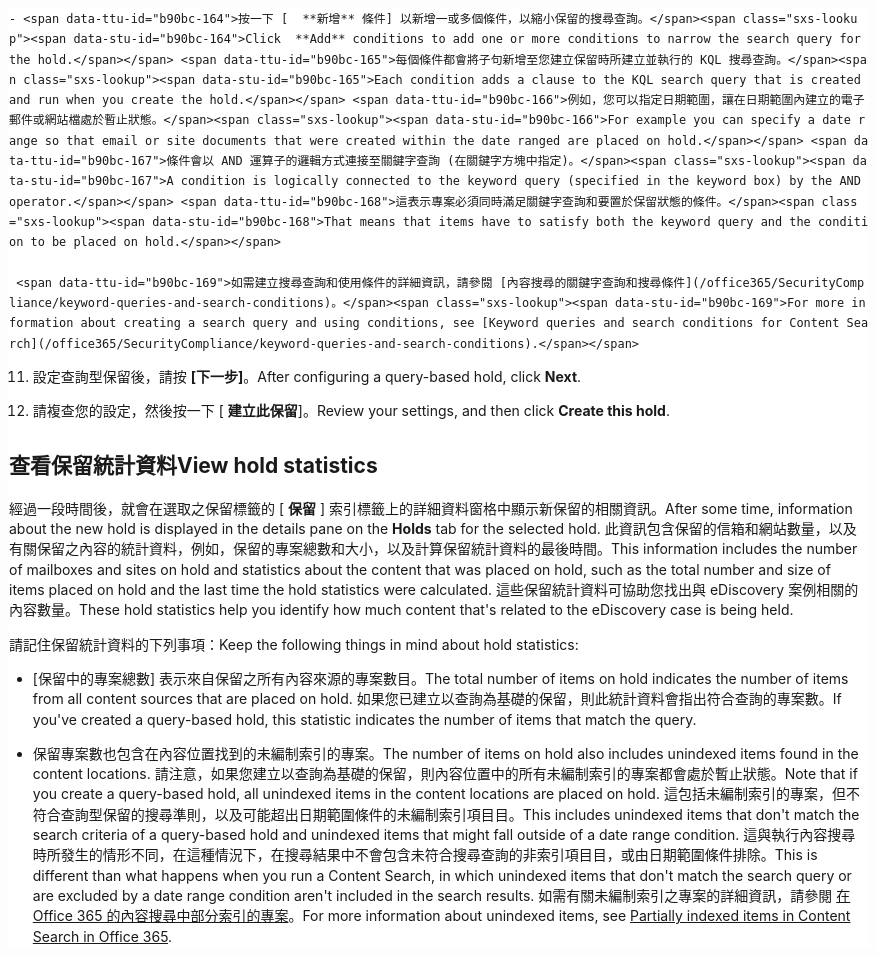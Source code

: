     - <span data-ttu-id="b90bc-164">按一下 [  **新增** 條件] 以新增一或多個條件，以縮小保留的搜尋查詢。</span><span class="sxs-lookup"><span data-stu-id="b90bc-164">Click  **Add** conditions to add one or more conditions to narrow the search query for the hold.</span></span> <span data-ttu-id="b90bc-165">每個條件都會將子句新增至您建立保留時所建立並執行的 KQL 搜尋查詢。</span><span class="sxs-lookup"><span data-stu-id="b90bc-165">Each condition adds a clause to the KQL search query that is created and run when you create the hold.</span></span> <span data-ttu-id="b90bc-166">例如，您可以指定日期範圍，讓在日期範圍內建立的電子郵件或網站檔處於暫止狀態。</span><span class="sxs-lookup"><span data-stu-id="b90bc-166">For example you can specify a date range so that email or site documents that were created within the date ranged are placed on hold.</span></span> <span data-ttu-id="b90bc-167">條件會以 AND 運算子的邏輯方式連接至關鍵字查詢 (在關鍵字方塊中指定)。</span><span class="sxs-lookup"><span data-stu-id="b90bc-167">A condition is logically connected to the keyword query (specified in the keyword box) by the AND operator.</span></span> <span data-ttu-id="b90bc-168">這表示專案必須同時滿足關鍵字查詢和要置於保留狀態的條件。</span><span class="sxs-lookup"><span data-stu-id="b90bc-168">That means that items have to satisfy both the keyword query and the condition to be placed on hold.</span></span>

     <span data-ttu-id="b90bc-169">如需建立搜尋查詢和使用條件的詳細資訊，請參閱 [內容搜尋的關鍵字查詢和搜尋條件](/office365/SecurityCompliance/keyword-queries-and-search-conditions)。</span><span class="sxs-lookup"><span data-stu-id="b90bc-169">For more information about creating a search query and using conditions, see [Keyword queries and search conditions for Content Search](/office365/SecurityCompliance/keyword-queries-and-search-conditions).</span></span>

11. <span data-ttu-id="b90bc-170">設定查詢型保留後，請按 **[下一步]**。</span><span class="sxs-lookup"><span data-stu-id="b90bc-170">After configuring a query-based hold, click **Next**.</span></span>

12. <span data-ttu-id="b90bc-171">請複查您的設定，然後按一下 [ **建立此保留**]。</span><span class="sxs-lookup"><span data-stu-id="b90bc-171">Review your settings, and then click **Create this hold**.</span></span>

## <a name="view-hold-statistics"></a><span data-ttu-id="b90bc-172">查看保留統計資料</span><span class="sxs-lookup"><span data-stu-id="b90bc-172">View hold statistics</span></span>

<span data-ttu-id="b90bc-173">經過一段時間後，就會在選取之保留標籤的 [ **保留** ] 索引標籤上的詳細資料窗格中顯示新保留的相關資訊。</span><span class="sxs-lookup"><span data-stu-id="b90bc-173">After some time, information about the new hold is displayed in the details pane on the **Holds** tab for the selected hold.</span></span> <span data-ttu-id="b90bc-174">此資訊包含保留的信箱和網站數量，以及有關保留之內容的統計資料，例如，保留的專案總數和大小，以及計算保留統計資料的最後時間。</span><span class="sxs-lookup"><span data-stu-id="b90bc-174">This information includes the number of mailboxes and sites on hold and statistics about the content that was placed on hold, such as the total number and size of items placed on hold and the last time the hold statistics were calculated.</span></span> <span data-ttu-id="b90bc-175">這些保留統計資料可協助您找出與 eDiscovery 案例相關的內容數量。</span><span class="sxs-lookup"><span data-stu-id="b90bc-175">These hold statistics help you identify how much content that's related to the eDiscovery case is being held.</span></span>

<span data-ttu-id="b90bc-176">請記住保留統計資料的下列事項：</span><span class="sxs-lookup"><span data-stu-id="b90bc-176">Keep the following things in mind about hold statistics:</span></span>

- <span data-ttu-id="b90bc-177">[保留中的專案總數] 表示來自保留之所有內容來源的專案數目。</span><span class="sxs-lookup"><span data-stu-id="b90bc-177">The total number of items on hold indicates the number of items from all content sources that are placed on hold.</span></span> <span data-ttu-id="b90bc-178">如果您已建立以查詢為基礎的保留，則此統計資料會指出符合查詢的專案數。</span><span class="sxs-lookup"><span data-stu-id="b90bc-178">If you've created a query-based hold, this statistic indicates the number of items that match the query.</span></span>
  
- <span data-ttu-id="b90bc-179">保留專案數也包含在內容位置找到的未編制索引的專案。</span><span class="sxs-lookup"><span data-stu-id="b90bc-179">The number of items on hold also includes unindexed items found in the content locations.</span></span> <span data-ttu-id="b90bc-180">請注意，如果您建立以查詢為基礎的保留，則內容位置中的所有未編制索引的專案都會處於暫止狀態。</span><span class="sxs-lookup"><span data-stu-id="b90bc-180">Note that if you create a query-based hold, all unindexed items in the content locations are placed on hold.</span></span> <span data-ttu-id="b90bc-181">這包括未編制索引的專案，但不符合查詢型保留的搜尋準則，以及可能超出日期範圍條件的未編制索引項目目。</span><span class="sxs-lookup"><span data-stu-id="b90bc-181">This includes unindexed items that don't match the search criteria of a query-based hold and unindexed items that might fall outside of a date range condition.</span></span> <span data-ttu-id="b90bc-182">這與執行內容搜尋時所發生的情形不同，在這種情況下，在搜尋結果中不會包含未符合搜尋查詢的非索引項目目，或由日期範圍條件排除。</span><span class="sxs-lookup"><span data-stu-id="b90bc-182">This is different than what happens when you run a Content Search, in which unindexed items that don't match the search query or are excluded by a date range condition aren't included in the search results.</span></span> <span data-ttu-id="b90bc-183">如需有關未編制索引之專案的詳細資訊，請參閱 [在 Office 365 的內容搜尋中部分索引的專案](partially-indexed-items-in-content-search.md)。</span><span class="sxs-lookup"><span data-stu-id="b90bc-183">For more information about unindexed items, see [Partially indexed items in Content Search in Office 365](partially-indexed-items-in-content-search.md).</span></span> 